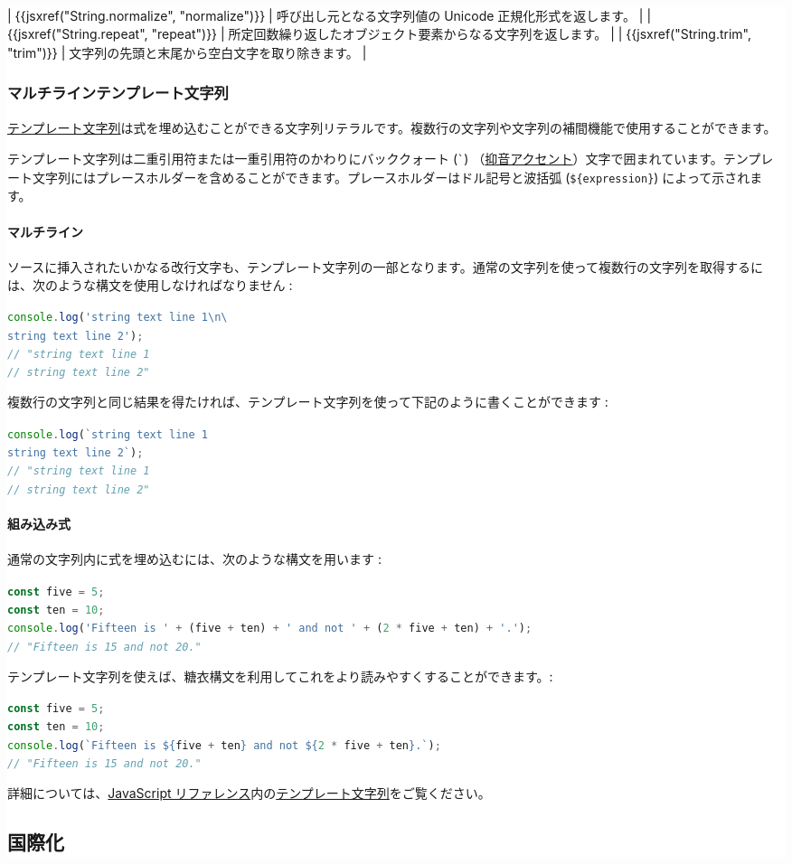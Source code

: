 | {{jsxref("String.normalize", "normalize")}}                                                                                                                                                                                                                         | 呼び出し元となる文字列値の Unicode 正規化形式を返します。                                                                                    |
| {{jsxref("String.repeat", "repeat")}}                                                                                                                                                                                                                                 | 所定回数繰り返したオブジェクト要素からなる文字列を返します。                                                                                 |
| {{jsxref("String.trim", "trim")}}                                                                                                                                                                                                                                     | 文字列の先頭と末尾から空白文字を取り除きます。                                                                                               |

### マルチラインテンプレート文字列

[テンプレート文字列](/ja/docs/Web/JavaScript/Reference/template_strings)は式を埋め込むことができる文字列リテラルです。複数行の文字列や文字列の補間機能で使用することができます。

テンプレート文字列は二重引用符または一重引用符のかわりにバッククォート (`` ` ``) （[抑音アクセント](https://en.wikipedia.org/wiki/Grave_accent)）文字で囲まれています。テンプレート文字列にはプレースホルダーを含めることができます。プレースホルダーはドル記号と波括弧 (`${expression}`) によって示されます。

#### マルチライン

ソースに挿入されたいかなる改行文字も、テンプレート文字列の一部となります。通常の文字列を使って複数行の文字列を取得するには、次のような構文を使用しなければなりません :

```js
console.log('string text line 1\n\
string text line 2');
// "string text line 1
// string text line 2"
```

複数行の文字列と同じ結果を得たければ、テンプレート文字列を使って下記のように書くことができます :

```js
console.log(`string text line 1
string text line 2`);
// "string text line 1
// string text line 2"
```

#### 組み込み式

通常の文字列内に式を埋め込むには、次のような構文を用います :

```js
const five = 5;
const ten = 10;
console.log('Fifteen is ' + (five + ten) + ' and not ' + (2 * five + ten) + '.');
// "Fifteen is 15 and not 20."
```

テンプレート文字列を使えば、糖衣構文を利用してこれをより読みやすくすることができます。:

```js
const five = 5;
const ten = 10;
console.log(`Fifteen is ${five + ten} and not ${2 * five + ten}.`);
// "Fifteen is 15 and not 20."
```

詳細については、[JavaScript リファレンス](/ja/docs/Web/JavaScript/Reference)内の[テンプレート文字列](/ja/docs/Web/JavaScript/Reference/template_strings)をご覧ください。

## 国際化
